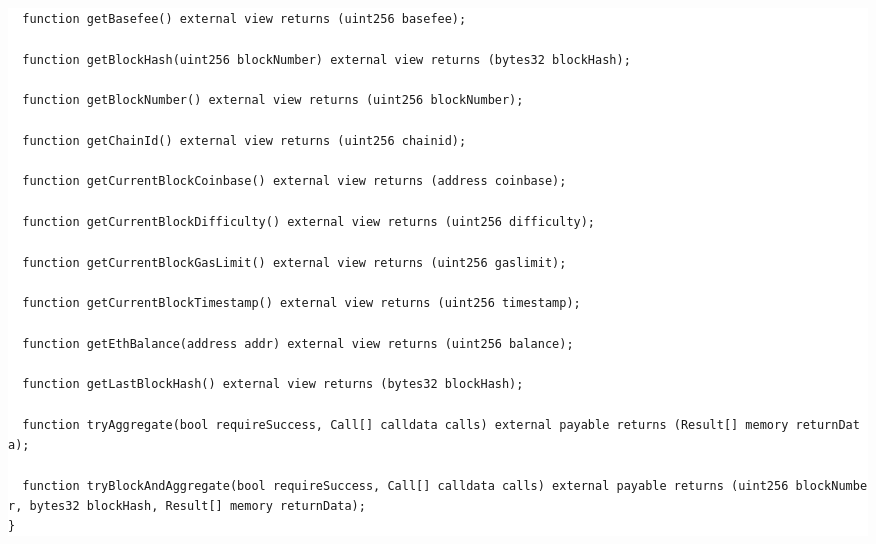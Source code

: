 ```solidity
  function getBasefee() external view returns (uint256 basefee);

  function getBlockHash(uint256 blockNumber) external view returns (bytes32 blockHash);

  function getBlockNumber() external view returns (uint256 blockNumber);

  function getChainId() external view returns (uint256 chainid);

  function getCurrentBlockCoinbase() external view returns (address coinbase);

  function getCurrentBlockDifficulty() external view returns (uint256 difficulty);

  function getCurrentBlockGasLimit() external view returns (uint256 gaslimit);

  function getCurrentBlockTimestamp() external view returns (uint256 timestamp);

  function getEthBalance(address addr) external view returns (uint256 balance);

  function getLastBlockHash() external view returns (bytes32 blockHash);

  function tryAggregate(bool requireSuccess, Call[] calldata calls) external payable returns (Result[] memory returnData);

  function tryBlockAndAggregate(bool requireSuccess, Call[] calldata calls) external payable returns (uint256 blockNumber, bytes32 blockHash, Result[] memory returnData);
}
```
